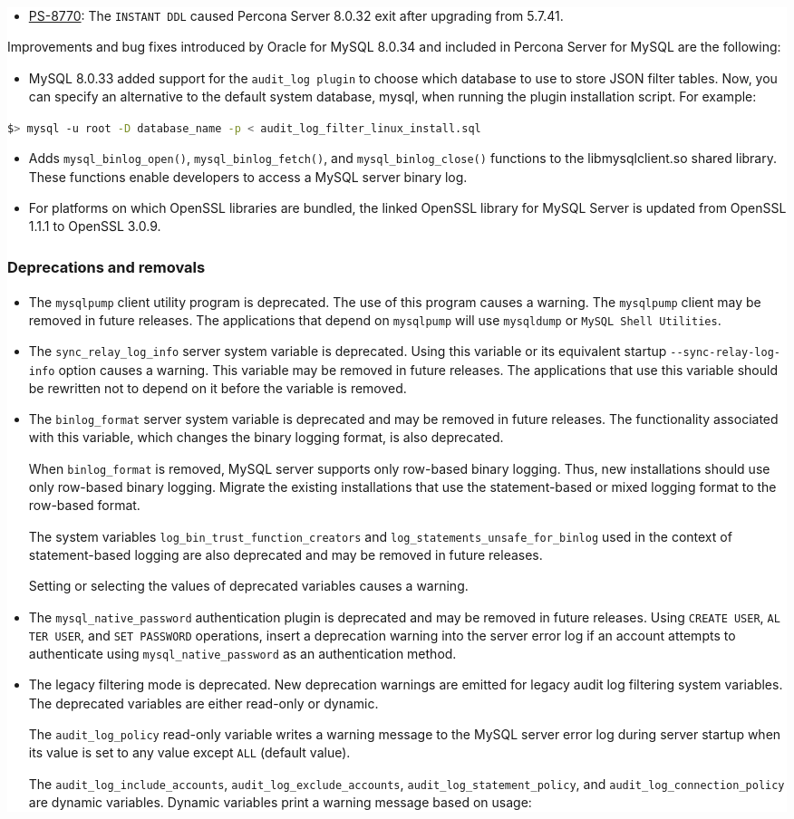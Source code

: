 * [PS-8770](https://jira.percona.com/browse/PS-8770): The `INSTANT DDL` caused Percona Server 8.0.32 exit after upgrading from 5.7.41.

Improvements and bug fixes introduced by Oracle for MySQL 8.0.34 and included in Percona Server for MySQL are the following:

* MySQL 8.0.33 added support for the `audit_log plugin` to choose which database to use to store JSON filter tables. Now, you can specify an alternative to the default system database, mysql, when running the plugin installation script. For example:

```{.bash data-prompt="mysql>"}
$> mysql -u root -D database_name -p < audit_log_filter_linux_install.sql
```

* Adds `mysql_binlog_open()`, `mysql_binlog_fetch()`, and `mysql_binlog_close()` functions to the libmysqlclient.so shared library. These functions enable developers to access a MySQL server binary log.

* For platforms on which OpenSSL libraries are bundled, the linked OpenSSL library for MySQL Server is updated from OpenSSL 1.1.1 to OpenSSL 3.0.9.

### Deprecations and removals

* The `mysqlpump` client utility program is deprecated. The use of this program causes a warning. The `mysqlpump` client may be removed in future releases. The applications that depend on `mysqlpump` will use `mysqldump` or `MySQL Shell Utilities`.

* The `sync_relay_log_info` server system variable is deprecated. Using this variable or its equivalent startup `--sync-relay-log-info` option causes a warning. This variable may be removed in future releases. The applications that use this variable should be rewritten not to depend on it before the variable is removed.

* The `binlog_format` server system variable is deprecated and may be removed in future releases. The functionality associated with this variable, which changes the binary logging format, is also deprecated. 

    When `binlog_format` is removed, MySQL server supports only row-based binary logging. Thus, new installations should use only row-based binary logging. Migrate the existing installations that use the statement-based or mixed logging format to the row-based format.

    The system variables `log_bin_trust_function_creators` and `log_statements_unsafe_for_binlog` used in the context of statement-based logging are also deprecated and may be removed in future releases.

    Setting or selecting the values of deprecated variables causes a warning.

* The `mysql_native_password` authentication plugin is deprecated and may be removed in future releases. Using `CREATE USER`, `ALTER USER`, and `SET PASSWORD` operations, insert a deprecation warning into the server error log if an account attempts to authenticate using `mysql_native_password` as an authentication method.

*  The legacy filtering mode is deprecated. New deprecation warnings are emitted for legacy audit log filtering system variables. The deprecated variables are either read-only or dynamic.

    The `audit_log_policy` read-only variable writes a warning message to the MySQL server error log during server startup when its value is set to any value except `ALL` (default value).

    The `audit_log_include_accounts`, `audit_log_exclude_accounts`, `audit_log_statement_policy`, and `audit_log_connection_policy` are dynamic variables. Dynamic variables print a warning message based on usage:
